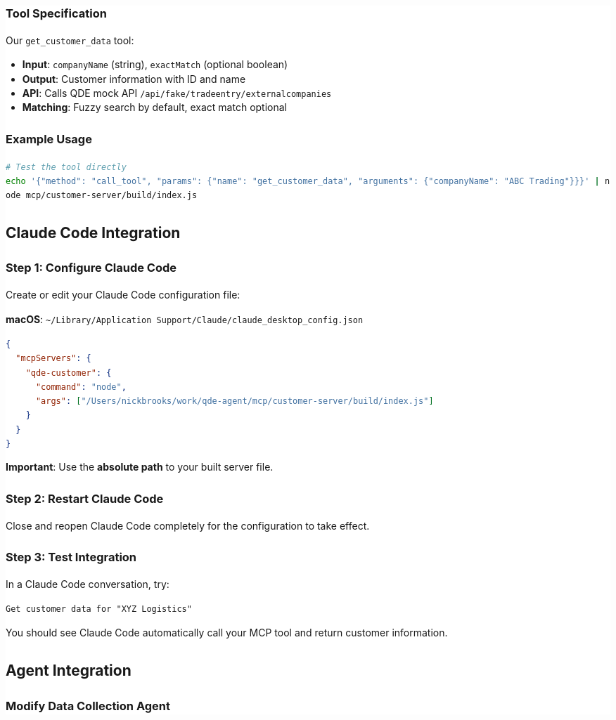### Tool Specification

Our `get_customer_data` tool:

- **Input**: `companyName` (string), `exactMatch` (optional boolean)
- **Output**: Customer information with ID and name
- **API**: Calls QDE mock API `/api/fake/tradeentry/externalcompanies`
- **Matching**: Fuzzy search by default, exact match optional

### Example Usage

```bash
# Test the tool directly
echo '{"method": "call_tool", "params": {"name": "get_customer_data", "arguments": {"companyName": "ABC Trading"}}}' | node mcp/customer-server/build/index.js
```

## Claude Code Integration

### Step 1: Configure Claude Code

Create or edit your Claude Code configuration file:

**macOS**: `~/Library/Application Support/Claude/claude_desktop_config.json`

```json
{
  "mcpServers": {
    "qde-customer": {
      "command": "node",
      "args": ["/Users/nickbrooks/work/qde-agent/mcp/customer-server/build/index.js"]
    }
  }
}
```

**Important**: Use the **absolute path** to your built server file.

### Step 2: Restart Claude Code

Close and reopen Claude Code completely for the configuration to take effect.

### Step 3: Test Integration

In a Claude Code conversation, try:

```
Get customer data for "XYZ Logistics"
```

You should see Claude Code automatically call your MCP tool and return customer information.

## Agent Integration

### Modify Data Collection Agent
